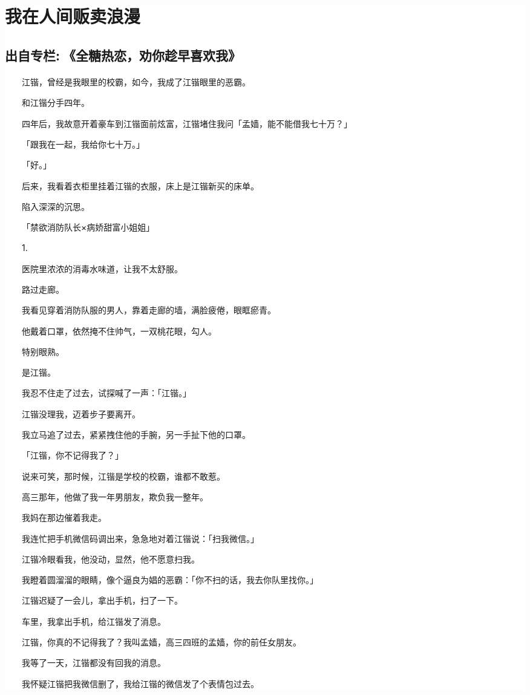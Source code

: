 # 我在人间贩卖浪漫  
## 出自专栏: 《全糖热恋，劝你趁早喜欢我》  
&emsp;&emsp;江锴，曾经是我眼里的校霸，如今，我成了江锴眼里的恶霸。  
  
&emsp;&emsp;和江锴分手四年。  
  
&emsp;&emsp;四年后，我故意开着豪车到江锴面前炫富，江锴堵住我问「孟嫱，能不能借我七十万？」  
  
&emsp;&emsp;「跟我在一起，我给你七十万。」  
  
&emsp;&emsp;「好。」  
  
&emsp;&emsp;后来，我看着衣柜里挂着江锴的衣服，床上是江锴新买的床单。  
  
&emsp;&emsp;陷入深深的沉思。  
  
&emsp;&emsp;「禁欲消防队长×病娇甜富小姐姐」  
  
&emsp;&emsp;1.  
  
&emsp;&emsp;医院里浓浓的消毒水味道，让我不太舒服。  
  
&emsp;&emsp;路过走廊。  
  
&emsp;&emsp;我看见穿着消防队服的男人，靠着走廊的墙，满脸疲倦，眼眶瘀青。  
  
&emsp;&emsp;他戴着口罩，依然掩不住帅气，一双桃花眼，勾人。  
  
&emsp;&emsp;特别眼熟。  
  
&emsp;&emsp;是江锴。  
  
&emsp;&emsp;我忍不住走了过去，试探喊了一声：「江锴。」  
  
&emsp;&emsp;江锴没理我，迈着步子要离开。  
  
&emsp;&emsp;我立马追了过去，紧紧拽住他的手腕，另一手扯下他的口罩。  
  
&emsp;&emsp;「江锴，你不记得我了？」  
  
&emsp;&emsp;说来可笑，那时候，江锴是学校的校霸，谁都不敢惹。  
  
&emsp;&emsp;高三那年，他做了我一年男朋友，欺负我一整年。  
  
&emsp;&emsp;我妈在那边催着我走。  
  
&emsp;&emsp;我连忙把手机微信码调出来，急急地对着江锴说：「扫我微信。」  
  
&emsp;&emsp;江锴冷眼看我，他没动，显然，他不愿意扫我。  
  
&emsp;&emsp;我瞪着圆溜溜的眼睛，像个逼良为娼的恶霸：「你不扫的话，我去你队里找你。」  
  
&emsp;&emsp;江锴迟疑了一会儿，拿出手机，扫了一下。  
  
&emsp;&emsp;车里，我拿出手机，给江锴发了消息。  
  
&emsp;&emsp;江锴，你真的不记得我了？我叫孟嫱，高三四班的孟嫱，你的前任女朋友。  
  
&emsp;&emsp;我等了一天，江锴都没有回我的消息。  
  
&emsp;&emsp;我怀疑江锴把我微信删了，我给江锴的微信发了个表情包过去。  
  
